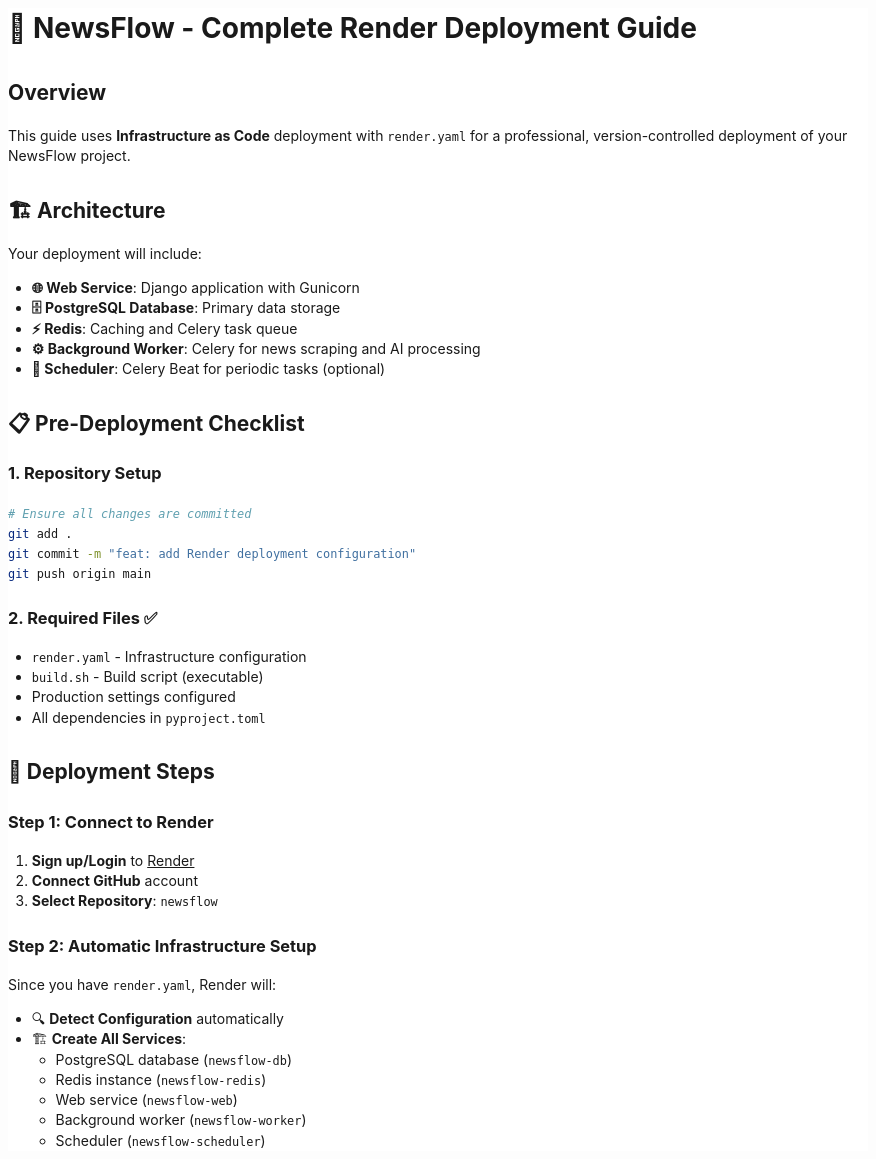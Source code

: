 # 🚀 NewsFlow - Complete Render Deployment Guide

## Overview

This guide uses **Infrastructure as Code** deployment with `render.yaml` for a professional, version-controlled deployment of your NewsFlow project.

## 🏗️ Architecture

Your deployment will include:

- **🌐 Web Service**: Django application with Gunicorn
- **🗄️ PostgreSQL Database**: Primary data storage
- **⚡ Redis**: Caching and Celery task queue
- **⚙️ Background Worker**: Celery for news scraping and AI processing
- **📅 Scheduler**: Celery Beat for periodic tasks (optional)

## 📋 Pre-Deployment Checklist

### 1. Repository Setup
```bash
# Ensure all changes are committed
git add .
git commit -m "feat: add Render deployment configuration"
git push origin main
```

### 2. Required Files ✅
- `render.yaml` - Infrastructure configuration
- `build.sh` - Build script (executable)
- Production settings configured
- All dependencies in `pyproject.toml`

## 🚀 Deployment Steps

### Step 1: Connect to Render

1. **Sign up/Login** to [Render](https://render.com)
2. **Connect GitHub** account
3. **Select Repository**: `newsflow`

### Step 2: Automatic Infrastructure Setup

Since you have `render.yaml`, Render will:
- 🔍 **Detect Configuration** automatically
- 🏗️ **Create All Services**:
  - PostgreSQL database (`newsflow-db`)
  - Redis instance (`newsflow-redis`)
  - Web service (`newsflow-web`)
  - Background worker (`newsflow-worker`)
  - Scheduler (`newsflow-scheduler`)
